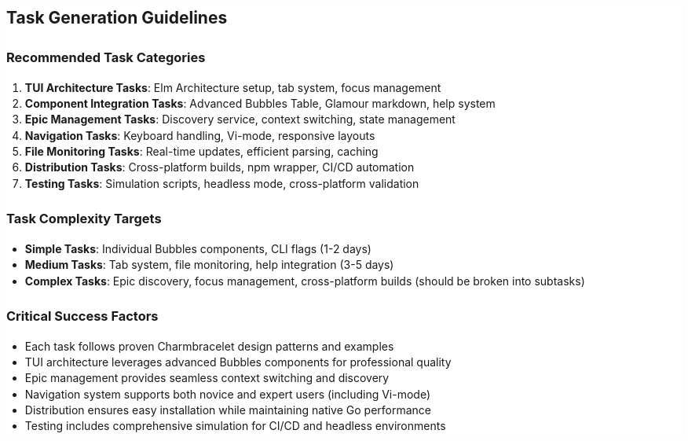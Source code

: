 ## Task Generation Guidelines

### Recommended Task Categories
1. **TUI Architecture Tasks**: Elm Architecture setup, tab system, focus management
2. **Component Integration Tasks**: Advanced Bubbles Table, Glamour markdown, help system
3. **Epic Management Tasks**: Discovery service, context switching, state management
4. **Navigation Tasks**: Keyboard handling, Vi-mode, responsive layouts
5. **File Monitoring Tasks**: Real-time updates, efficient parsing, caching
6. **Distribution Tasks**: Cross-platform builds, npm wrapper, CI/CD automation
7. **Testing Tasks**: Simulation scripts, headless mode, cross-platform validation

### Task Complexity Targets
- **Simple Tasks**: Individual Bubbles components, CLI flags (1-2 days)
- **Medium Tasks**: Tab system, file monitoring, help integration (3-5 days)
- **Complex Tasks**: Epic discovery, focus management, cross-platform builds (should be broken into subtasks)

### Critical Success Factors
- Each task follows proven Charmbracelet design patterns and examples
- TUI architecture leverages advanced Bubbles components for professional quality
- Epic management provides seamless context switching and discovery
- Navigation system supports both novice and expert users (including Vi-mode)
- Distribution ensures easy installation while maintaining native Go performance
- Testing includes comprehensive simulation for CI/CD and headless environments